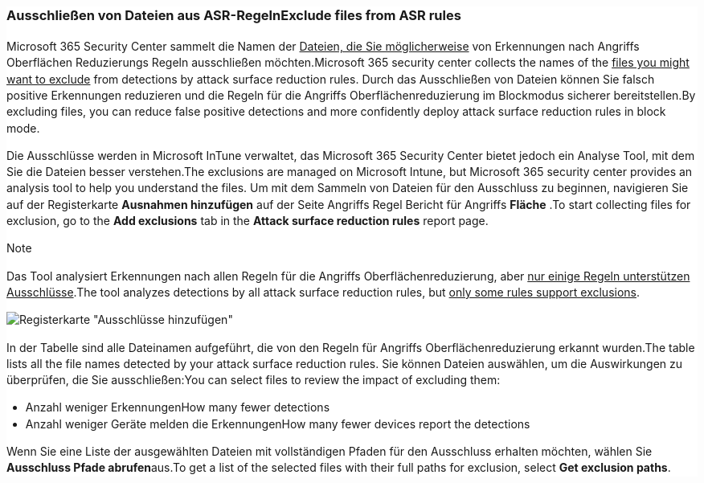 ### <a name="exclude-files-from-asr-rules"></a><span data-ttu-id="6f4b2-220">Ausschließen von Dateien aus ASR-Regeln</span><span class="sxs-lookup"><span data-stu-id="6f4b2-220">Exclude files from ASR rules</span></span>

<span data-ttu-id="6f4b2-221">Microsoft 365 Security Center sammelt die Namen der [Dateien, die Sie möglicherweise](https://docs.microsoft.com/windows/security/threat-protection/windows-defender-exploit-guard/troubleshoot-asr#add-exclusions-for-a-false-positive) von Erkennungen nach Angriffs Oberflächen Reduzierungs Regeln ausschließen möchten.</span><span class="sxs-lookup"><span data-stu-id="6f4b2-221">Microsoft 365 security center collects the names of the [files you might want to exclude](https://docs.microsoft.com/windows/security/threat-protection/windows-defender-exploit-guard/troubleshoot-asr#add-exclusions-for-a-false-positive) from detections by attack surface reduction rules.</span></span> <span data-ttu-id="6f4b2-222">Durch das Ausschließen von Dateien können Sie falsch positive Erkennungen reduzieren und die Regeln für die Angriffs Oberflächenreduzierung im Blockmodus sicherer bereitstellen.</span><span class="sxs-lookup"><span data-stu-id="6f4b2-222">By excluding files, you can reduce false positive detections and more confidently deploy attack surface reduction rules in block mode.</span></span>

<span data-ttu-id="6f4b2-223">Die Ausschlüsse werden in Microsoft InTune verwaltet, das Microsoft 365 Security Center bietet jedoch ein Analyse Tool, mit dem Sie die Dateien besser verstehen.</span><span class="sxs-lookup"><span data-stu-id="6f4b2-223">The exclusions are managed on Microsoft Intune, but Microsoft 365 security center provides an analysis tool to help you understand the files.</span></span> <span data-ttu-id="6f4b2-224">Um mit dem Sammeln von Dateien für den Ausschluss zu beginnen, navigieren Sie auf der Registerkarte **Ausnahmen hinzufügen** auf der Seite Angriffs Regel Bericht für Angriffs **Fläche** .</span><span class="sxs-lookup"><span data-stu-id="6f4b2-224">To start collecting files for exclusion, go to the **Add exclusions** tab in the **Attack surface reduction rules** report page.</span></span>

>[!NOTE]  
><span data-ttu-id="6f4b2-225">Das Tool analysiert Erkennungen nach allen Regeln für die Angriffs Oberflächenreduzierung, aber [nur einige Regeln unterstützen Ausschlüsse](https://docs.microsoft.com/windows/security/threat-protection/windows-defender-exploit-guard/attack-surface-reduction-exploit-guard#attack-surface-reduction-rules).</span><span class="sxs-lookup"><span data-stu-id="6f4b2-225">The tool analyzes detections by all attack surface reduction rules, but [only some rules support exclusions](https://docs.microsoft.com/windows/security/threat-protection/windows-defender-exploit-guard/attack-surface-reduction-exploit-guard#attack-surface-reduction-rules).</span></span>

![Registerkarte "Ausschlüsse hinzufügen"](./media/security-docs/add-exclusions-tab.png)

<span data-ttu-id="6f4b2-227">In der Tabelle sind alle Dateinamen aufgeführt, die von den Regeln für Angriffs Oberflächenreduzierung erkannt wurden.</span><span class="sxs-lookup"><span data-stu-id="6f4b2-227">The table lists all the file names detected by your attack surface reduction rules.</span></span> <span data-ttu-id="6f4b2-228">Sie können Dateien auswählen, um die Auswirkungen zu überprüfen, die Sie ausschließen:</span><span class="sxs-lookup"><span data-stu-id="6f4b2-228">You can select files to review the impact of excluding them:</span></span>

* <span data-ttu-id="6f4b2-229">Anzahl weniger Erkennungen</span><span class="sxs-lookup"><span data-stu-id="6f4b2-229">How many fewer detections</span></span>
* <span data-ttu-id="6f4b2-230">Anzahl weniger Geräte melden die Erkennungen</span><span class="sxs-lookup"><span data-stu-id="6f4b2-230">How many fewer devices report the detections</span></span>

<span data-ttu-id="6f4b2-231">Wenn Sie eine Liste der ausgewählten Dateien mit vollständigen Pfaden für den Ausschluss erhalten möchten, wählen Sie **Ausschluss Pfade abrufen**aus.</span><span class="sxs-lookup"><span data-stu-id="6f4b2-231">To get a list of the selected files with their full paths for exclusion, select **Get exclusion paths**.</span></span>
